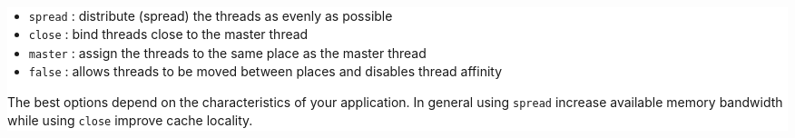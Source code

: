 - `spread` : distribute (spread) the threads as evenly as possible
- `close`  : bind threads close to the master thread
- `master` : assign the threads to the same place as the master thread
- `false`  : allows threads to be moved between places and disables thread affinity

The best options depend on the characteristics of your application. In general 
using `spread` increase available memory bandwidth while using `close` improve
cache locality.